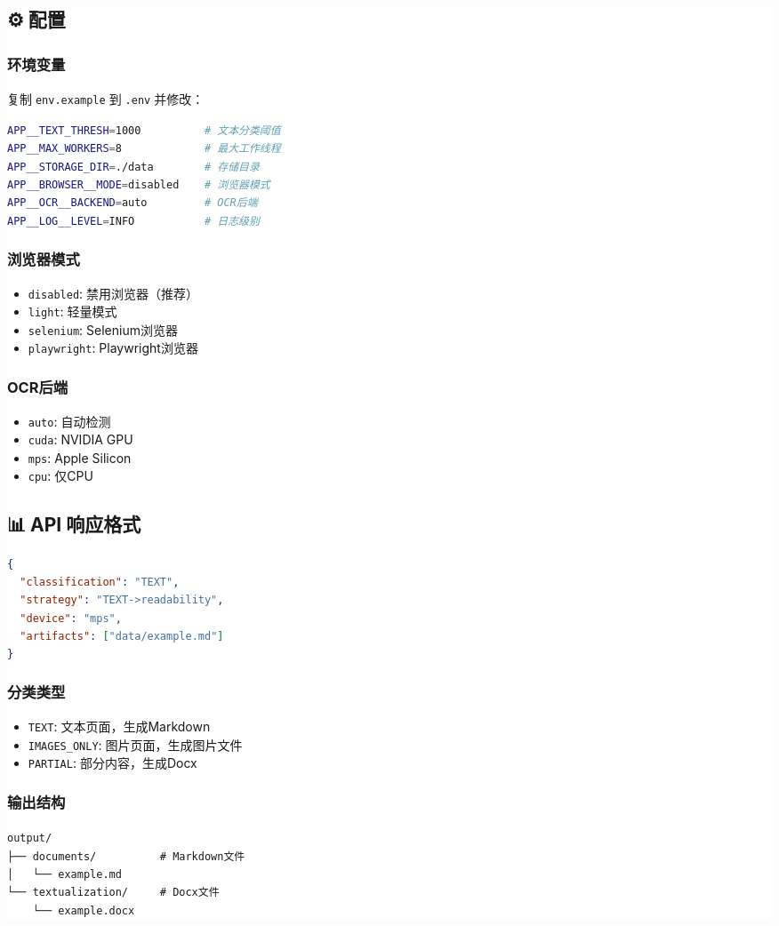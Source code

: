 ## ⚙️ 配置

### 环境变量

复制 `env.example` 到 `.env` 并修改：

```bash
APP__TEXT_THRESH=1000          # 文本分类阈值
APP__MAX_WORKERS=8             # 最大工作线程
APP__STORAGE_DIR=./data        # 存储目录
APP__BROWSER__MODE=disabled    # 浏览器模式
APP__OCR__BACKEND=auto         # OCR后端
APP__LOG__LEVEL=INFO           # 日志级别
```

### 浏览器模式

- `disabled`: 禁用浏览器（推荐）
- `light`: 轻量模式
- `selenium`: Selenium浏览器
- `playwright`: Playwright浏览器

### OCR后端

- `auto`: 自动检测
- `cuda`: NVIDIA GPU
- `mps`: Apple Silicon
- `cpu`: 仅CPU

## 📊 API 响应格式

```json
{
  "classification": "TEXT",
  "strategy": "TEXT->readability",
  "device": "mps",
  "artifacts": ["data/example.md"]
}
```

### 分类类型

- `TEXT`: 文本页面，生成Markdown
- `IMAGES_ONLY`: 图片页面，生成图片文件
- `PARTIAL`: 部分内容，生成Docx

### 输出结构

```
output/
├── documents/          # Markdown文件
│   └── example.md
└── textualization/     # Docx文件
    └── example.docx
```
